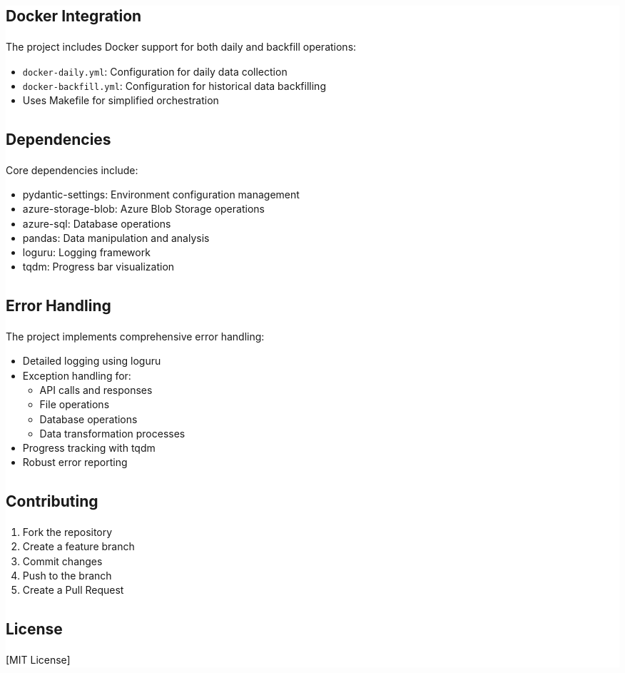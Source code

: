 ## Docker Integration
The project includes Docker support for both daily and backfill operations:
- `docker-daily.yml`: Configuration for daily data collection
- `docker-backfill.yml`: Configuration for historical data backfilling
- Uses Makefile for simplified orchestration

## Dependencies
Core dependencies include:
- pydantic-settings: Environment configuration management
- azure-storage-blob: Azure Blob Storage operations
- azure-sql: Database operations
- pandas: Data manipulation and analysis
- loguru: Logging framework
- tqdm: Progress bar visualization

## Error Handling
The project implements comprehensive error handling:
- Detailed logging using loguru
- Exception handling for:
  - API calls and responses
  - File operations
  - Database operations
  - Data transformation processes
- Progress tracking with tqdm
- Robust error reporting

## Contributing
1. Fork the repository
2. Create a feature branch
3. Commit changes
4. Push to the branch
5. Create a Pull Request

## License
[MIT License]
